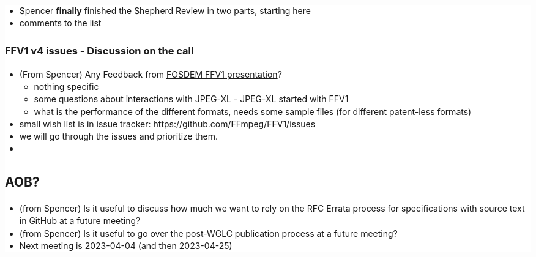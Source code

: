    * Spencer **finally** finished the Shepherd Review [in two parts, starting here](https://mailarchive.ietf.org/arch/msg/cellar/gYqVZiws52oA38zSrqw5yXEj_TA/)
   * comments to the list

### FFV1 v4 issues - Discussion on the call

   * (From Spencer) Any Feedback from [FOSDEM FFV1 presentation](https://fosdem.org/2023/schedule/event/om_ffv1/)?
       * nothing specific
       * some questions about interactions with JPEG-XL - JPEG-XL started with FFV1
       * what is the performance of the different formats, needs some sample files (for different patent-less formats)
   * small wish list is in issue tracker: https://github.com/FFmpeg/FFV1/issues
   * we will go through the issues and prioritize them.
   *

## AOB?

   * (from Spencer) Is it useful to discuss how much we want to rely on the RFC Errata process for specifications with source text in GitHub at a future meeting?
   * (from Spencer) Is it useful to go over the post-WGLC publication process at a future meeting?
   * Next meeting is 2023-04-04 (and then 2023-04-25)
